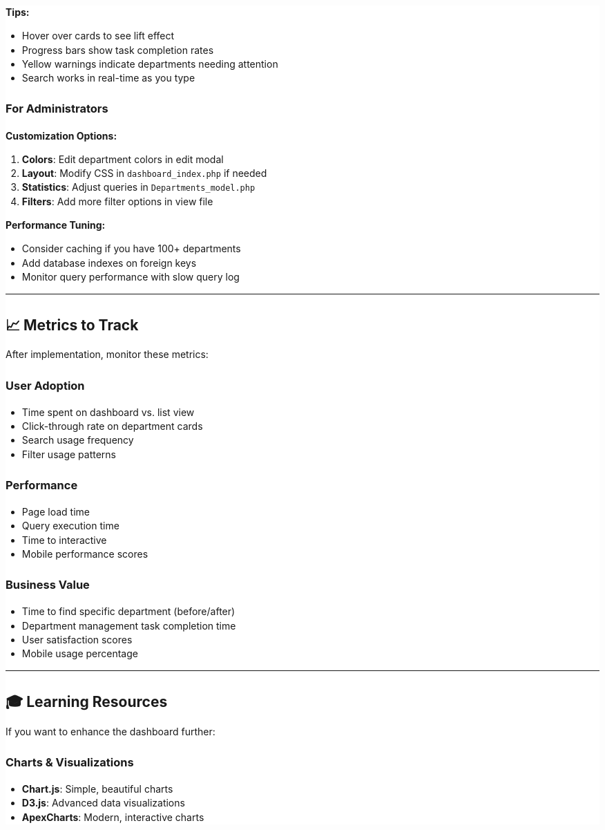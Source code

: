**Tips:**
- Hover over cards to see lift effect
- Progress bars show task completion rates
- Yellow warnings indicate departments needing attention
- Search works in real-time as you type

### For Administrators

**Customization Options:**
1. **Colors**: Edit department colors in edit modal
2. **Layout**: Modify CSS in `dashboard_index.php` if needed
3. **Statistics**: Adjust queries in `Departments_model.php`
4. **Filters**: Add more filter options in view file

**Performance Tuning:**
- Consider caching if you have 100+ departments
- Add database indexes on foreign keys
- Monitor query performance with slow query log

---

## 📈 Metrics to Track

After implementation, monitor these metrics:

### User Adoption
- Time spent on dashboard vs. list view
- Click-through rate on department cards
- Search usage frequency
- Filter usage patterns

### Performance
- Page load time
- Query execution time
- Time to interactive
- Mobile performance scores

### Business Value
- Time to find specific department (before/after)
- Department management task completion time
- User satisfaction scores
- Mobile usage percentage

---

## 🎓 Learning Resources

If you want to enhance the dashboard further:

### Charts & Visualizations
- **Chart.js**: Simple, beautiful charts
- **D3.js**: Advanced data visualizations
- **ApexCharts**: Modern, interactive charts
